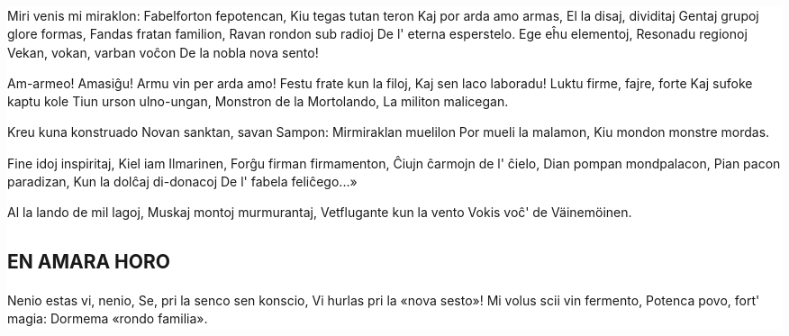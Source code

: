 Miri venis mi miraklon:
Fabelforton fepotencan,
Kiu tegas tutan teron
Kaj por arda amo armas,
El la disaj, dividitaj
Gentaj grupoj glore formas,
Fandas fratan familion,
Ravan rondon sub radioj
De l' eterna esperstelo.
Ege eĥu elementoj,
Resonadu regionoj
Vekan, vokan, varban voĉon
De la nobla nova sento!

Am-armeo! Amasiĝu!
Armu vin per arda amo!
Festu frate kun la filoj,
Kaj sen laco laboradu!
Luktu firme, fajre, forte
Kaj sufoke kaptu kole
Tiun urson ulno-ungan,
Monstron de la Mortolando,
La militon malicegan.

Kreu kuna konstruado
Novan sanktan, savan Sampon:
Mirmiraklan muelilon
Por mueli la malamon,
Kiu mondon monstre mordas.

Fine idoj inspiritaj,
Kiel iam Ilmarinen,
Forĝu firman firmamenton,
Ĉiujn ĉarmojn de l' ĉielo,
Dian pompan mondpalacon,
Pian pacon paradizan,
Kun la dolĉaj di-donacoj
De l' fabela feliĉego...»

Al la lando de mil lagoj,
Muskaj montoj murmurantaj,
Vetflugante kun la vento
Vokis voĉ' de Väinemöinen.

## EN AMARA HORO

Nenio estas vi, nenio,
Se, pri la senco sen konscio,
Vi hurlas pri la «nova sesto»!
Mi volus scii vin fermento,
Potenca povo, fort' magia:
Dormema «rondo familia».
